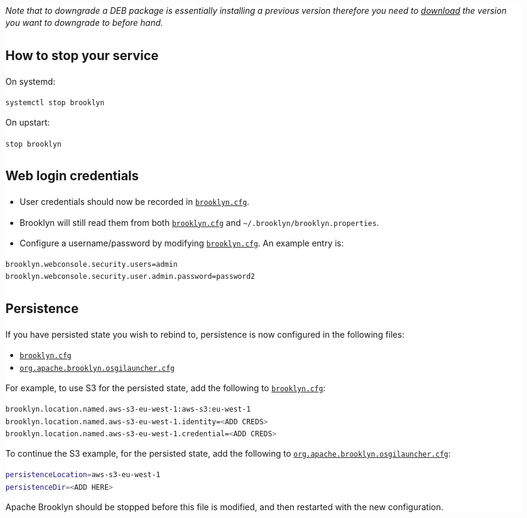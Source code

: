 *Note that to downgrade a DEB package is essentially installing a previous version therefore you need to [download](../misc/download.md)
the version you want to downgrade to before hand.*

## How to stop your service

On systemd: 
```bash
systemctl stop brooklyn 
```

On upstart: 
```bash
stop brooklyn
```

## Web login credentials

* User credentials should now be recorded in [`brooklyn.cfg`](paths.md).

* Brooklyn will still read them from both [`brooklyn.cfg`](paths.md) and `~/.brooklyn/brooklyn.properties`.

* Configure a username/password by modifying [`brooklyn.cfg`](paths.md). An example entry is:
 
```bash
brooklyn.webconsole.security.users=admin
brooklyn.webconsole.security.user.admin.password=password2
```

## Persistence

If you have persisted state you wish to rebind to, persistence is now configured in the following files:

* [`brooklyn.cfg`](paths.md)
* [`org.apache.brooklyn.osgilauncher.cfg`](paths.md)

For example, to use S3 for the persisted state, add the following to [`brooklyn.cfg`](paths.md):

```bash
brooklyn.location.named.aws-s3-eu-west-1:aws-s3:eu-west-1
brooklyn.location.named.aws-s3-eu-west-1.identity=<ADD CREDS>
brooklyn.location.named.aws-s3-eu-west-1.credential=<ADD CREDS>
```

To continue the S3 example, for the persisted state, add the following to [`org.apache.brooklyn.osgilauncher.cfg`](paths.md):

```bash
persistenceLocation=aws-s3-eu-west-1
persistenceDir=<ADD HERE>
```

Apache Brooklyn should be stopped before this file is modified, and then restarted with the new configuration.
